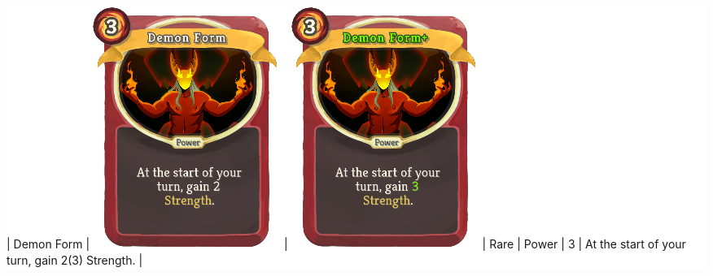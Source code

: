 | Demon Form | ![](../../slay-the-spire/small-card-images/DemonForm.png) | ![](../../slay-the-spire/small-card-images/DemonFormPlus.png) | Rare | Power | 3 | At the start of your turn, gain 2(3) Strength. |